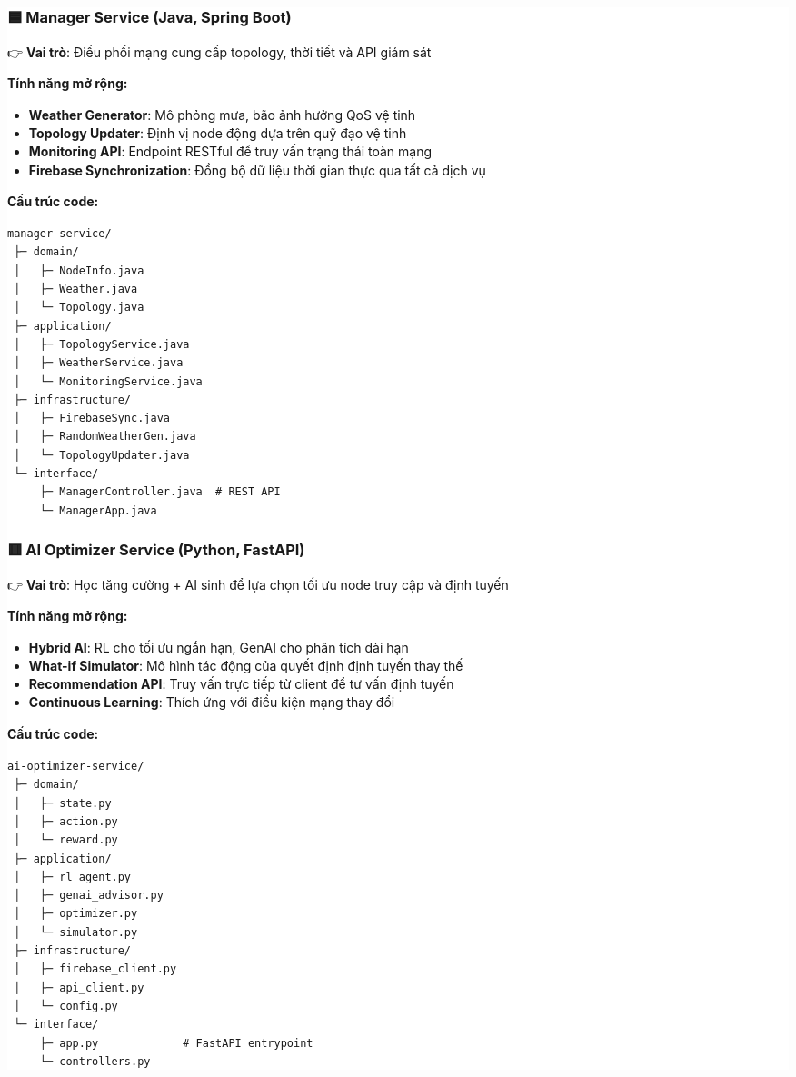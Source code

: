 ### 🟦 Manager Service (Java, Spring Boot)
👉 **Vai trò**: Điều phối mạng cung cấp topology, thời tiết và API giám sát

**Tính năng mở rộng:**
- **Weather Generator**: Mô phỏng mưa, bão ảnh hưởng QoS vệ tinh
- **Topology Updater**: Định vị node động dựa trên quỹ đạo vệ tinh
- **Monitoring API**: Endpoint RESTful để truy vấn trạng thái toàn mạng
- **Firebase Synchronization**: Đồng bộ dữ liệu thời gian thực qua tất cả dịch vụ

**Cấu trúc code:**
```
manager-service/
 ├─ domain/
 │   ├─ NodeInfo.java
 │   ├─ Weather.java
 │   └─ Topology.java
 ├─ application/
 │   ├─ TopologyService.java
 │   ├─ WeatherService.java
 │   └─ MonitoringService.java
 ├─ infrastructure/
 │   ├─ FirebaseSync.java
 │   ├─ RandomWeatherGen.java
 │   └─ TopologyUpdater.java
 └─ interface/
     ├─ ManagerController.java  # REST API
     └─ ManagerApp.java
```

### 🟥 AI Optimizer Service (Python, FastAPI)
👉 **Vai trò**: Học tăng cường + AI sinh để lựa chọn tối ưu node truy cập và định tuyến

**Tính năng mở rộng:**
- **Hybrid AI**: RL cho tối ưu ngắn hạn, GenAI cho phân tích dài hạn
- **What-if Simulator**: Mô hình tác động của quyết định định tuyến thay thế
- **Recommendation API**: Truy vấn trực tiếp từ client để tư vấn định tuyến
- **Continuous Learning**: Thích ứng với điều kiện mạng thay đổi

**Cấu trúc code:**
```
ai-optimizer-service/
 ├─ domain/
 │   ├─ state.py
 │   ├─ action.py
 │   └─ reward.py
 ├─ application/
 │   ├─ rl_agent.py
 │   ├─ genai_advisor.py
 │   ├─ optimizer.py
 │   └─ simulator.py
 ├─ infrastructure/
 │   ├─ firebase_client.py
 │   ├─ api_client.py
 │   └─ config.py
 └─ interface/
     ├─ app.py             # FastAPI entrypoint
     └─ controllers.py
```
